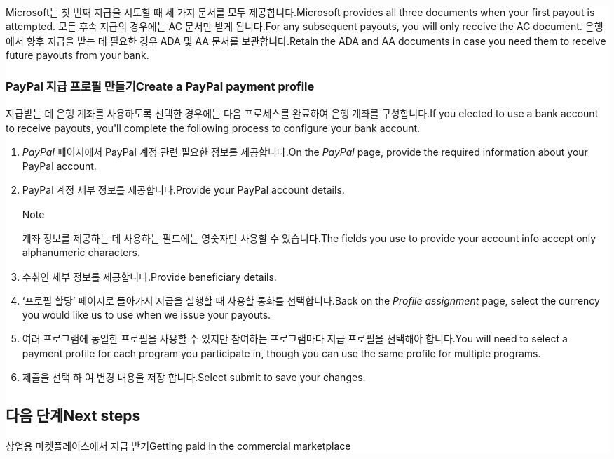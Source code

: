 <span data-ttu-id="9e9e0-246">Microsoft는 첫 번째 지급을 시도할 때 세 가지 문서를 모두 제공합니다.</span><span class="sxs-lookup"><span data-stu-id="9e9e0-246">Microsoft provides all three documents when your first payout is attempted.</span></span> <span data-ttu-id="9e9e0-247">모든 후속 지급의 경우에는 AC 문서만 받게 됩니다.</span><span class="sxs-lookup"><span data-stu-id="9e9e0-247">For any subsequent payouts, you will only receive the AC document.</span></span> <span data-ttu-id="9e9e0-248">은행에서 향후 지급을 받는 데 필요한 경우 ADA 및 AA 문서를 보관합니다.</span><span class="sxs-lookup"><span data-stu-id="9e9e0-248">Retain the ADA and AA documents in case you need them to receive future payouts from your bank.</span></span>

### <a name="create-a-paypal-payment-profile"></a><span data-ttu-id="9e9e0-249">PayPal 지급 프로필 만들기</span><span class="sxs-lookup"><span data-stu-id="9e9e0-249">Create a PayPal payment profile</span></span>

<span data-ttu-id="9e9e0-250">지급받는 데 은행 계좌를 사용하도록 선택한 경우에는 다음 프로세스를 완료하여 은행 계좌를 구성합니다.</span><span class="sxs-lookup"><span data-stu-id="9e9e0-250">If you elected to use a bank account to receive payouts, you'll complete the following process to configure your bank account.</span></span>

1. <span data-ttu-id="9e9e0-251">*PayPal* 페이지에서 PayPal 계정 관련 필요한 정보를 제공합니다.</span><span class="sxs-lookup"><span data-stu-id="9e9e0-251">On the *PayPal* page, provide the required information about your PayPal account.</span></span>
2. <span data-ttu-id="9e9e0-252">PayPal 계정 세부 정보를 제공합니다.</span><span class="sxs-lookup"><span data-stu-id="9e9e0-252">Provide your PayPal account details.</span></span>

    > [!NOTE]
    > <span data-ttu-id="9e9e0-253">계좌 정보를 제공하는 데 사용하는 필드에는 영숫자만 사용할 수 있습니다.</span><span class="sxs-lookup"><span data-stu-id="9e9e0-253">The fields you use to provide your account info accept only alphanumeric characters.</span></span>

3. <span data-ttu-id="9e9e0-254">수취인 세부 정보를 제공합니다.</span><span class="sxs-lookup"><span data-stu-id="9e9e0-254">Provide beneficiary details.</span></span>
4. <span data-ttu-id="9e9e0-255">‘프로필 할당’ 페이지로 돌아가서 지급을 실행할 때 사용할 통화를 선택합니다.</span><span class="sxs-lookup"><span data-stu-id="9e9e0-255">Back on the *Profile assignment* page, select the currency you would like us to use when we issue your payouts.</span></span>
5. <span data-ttu-id="9e9e0-256">여러 프로그램에 동일한 프로필을 사용할 수 있지만 참여하는 프로그램마다 지급 프로필을 선택해야 합니다.</span><span class="sxs-lookup"><span data-stu-id="9e9e0-256">You will need to select a payment profile for each program you participate in, though you can use the same profile for multiple programs.</span></span>
6. <span data-ttu-id="9e9e0-257">제출을 선택 하 여 변경 내용을 저장 합니다.</span><span class="sxs-lookup"><span data-stu-id="9e9e0-257">Select submit to save your changes.</span></span>

## <a name="next-steps"></a><span data-ttu-id="9e9e0-258">다음 단계</span><span class="sxs-lookup"><span data-stu-id="9e9e0-258">Next steps</span></span>

[<span data-ttu-id="9e9e0-259">상업용 마켓플레이스에서 지급 받기</span><span class="sxs-lookup"><span data-stu-id="9e9e0-259">Getting paid in the commercial marketplace</span></span>](marketplace-get-paid.md)
